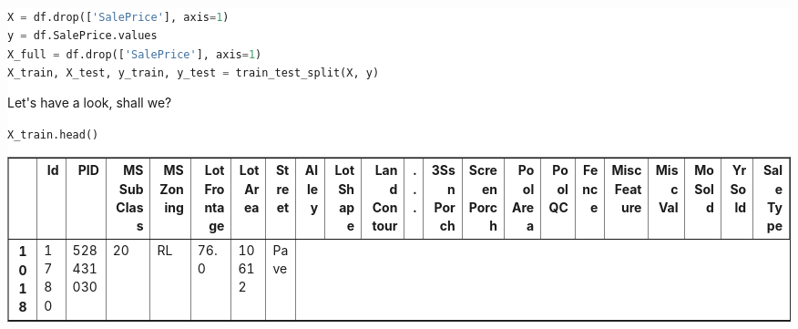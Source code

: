 
```python
X = df.drop(['SalePrice'], axis=1)
y = df.SalePrice.values
X_full = df.drop(['SalePrice'], axis=1)
X_train, X_test, y_train, y_test = train_test_split(X, y)
```

Let's have a look, shall we?


```python
X_train.head()
```




<div>
<style scoped>
    .dataframe tbody tr th:only-of-type {
        vertical-align: middle;
    }

    .dataframe tbody tr th {
        vertical-align: top;
    }

    .dataframe thead th {
        text-align: right;
    }
</style>
<table border="1" class="dataframe">
  <thead>
    <tr style="text-align: right;">
      <th></th>
      <th>Id</th>
      <th>PID</th>
      <th>MS SubClass</th>
      <th>MS Zoning</th>
      <th>Lot Frontage</th>
      <th>Lot Area</th>
      <th>Street</th>
      <th>Alley</th>
      <th>Lot Shape</th>
      <th>Land Contour</th>
      <th>...</th>
      <th>3Ssn Porch</th>
      <th>Screen Porch</th>
      <th>Pool Area</th>
      <th>Pool QC</th>
      <th>Fence</th>
      <th>Misc Feature</th>
      <th>Misc Val</th>
      <th>Mo Sold</th>
      <th>Yr Sold</th>
      <th>Sale Type</th>
    </tr>
  </thead>
  <tbody>
    <tr>
      <th>1018</th>
      <td>1780</td>
      <td>528431030</td>
      <td>20</td>
      <td>RL</td>
      <td>76.0</td>
      <td>10612</td>
      <td>Pave</td>